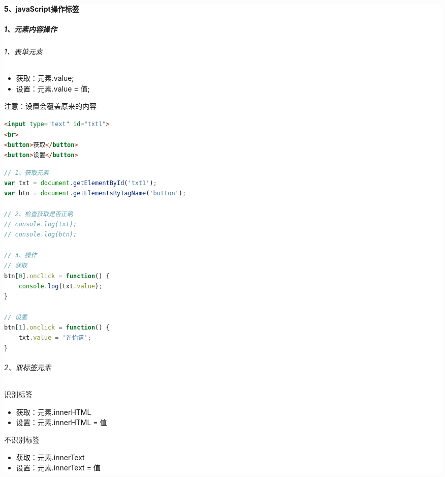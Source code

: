 



#### 5、javaScript操作标签

##### 1、元素内容操作

###### 1、表单元素

- 获取：元素.value;
- 设置：元素.value = 值;

注意：设置会覆盖原来的内容

```html
<input type="text" id="txt1">
<br>
<button>获取</button>
<button>设置</button>

```

```js
// 1、获取元素
var txt = document.getElementById('txt1');
var btn = document.getElementsByTagName('button');

// 2、检查获取是否正确
// console.log(txt);
// console.log(btn);

// 3、操作
// 获取
btn[0].onclick = function() {
    console.log(txt.value);
}

// 设置
btn[1].onclick = function() {
    txt.value = '许怡请';
}

```



###### 2、双标签元素

识别标签

- 获取：元素.innerHTML
- 设置：元素.innerHTML = 值



不识别标签

- 获取：元素.innerText
- 设置：元素.innerText = 值
